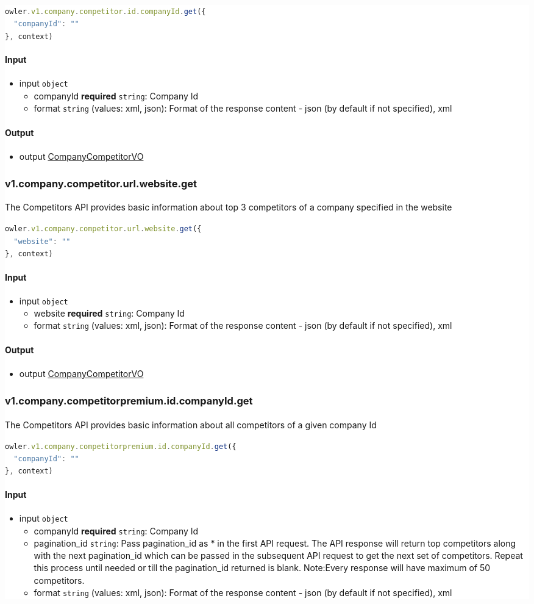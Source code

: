 
```js
owler.v1.company.competitor.id.companyId.get({
  "companyId": ""
}, context)
```

#### Input
* input `object`
  * companyId **required** `string`: Company Id
  * format `string` (values: xml, json): Format of the response content - json (by default if not specified), xml

#### Output
* output [CompanyCompetitorVO](#companycompetitorvo)

### v1.company.competitor.url.website.get
The Competitors API provides basic information about top 3 competitors of a company specified in the website


```js
owler.v1.company.competitor.url.website.get({
  "website": ""
}, context)
```

#### Input
* input `object`
  * website **required** `string`: Company Id
  * format `string` (values: xml, json): Format of the response content - json (by default if not specified), xml

#### Output
* output [CompanyCompetitorVO](#companycompetitorvo)

### v1.company.competitorpremium.id.companyId.get
The Competitors API provides basic information about all competitors of a given company Id


```js
owler.v1.company.competitorpremium.id.companyId.get({
  "companyId": ""
}, context)
```

#### Input
* input `object`
  * companyId **required** `string`: Company Id
  * pagination_id `string`: Pass pagination_id as * in the first API request. The API response will return top competitors along with the next pagination_id which can be passed in the subsequent API request to get the next set of competitors. Repeat this process until needed or till the pagination_id returned is blank. Note:Every response will have maximum of 50 competitors.
  * format `string` (values: xml, json): Format of the response content - json (by default if not specified), xml
